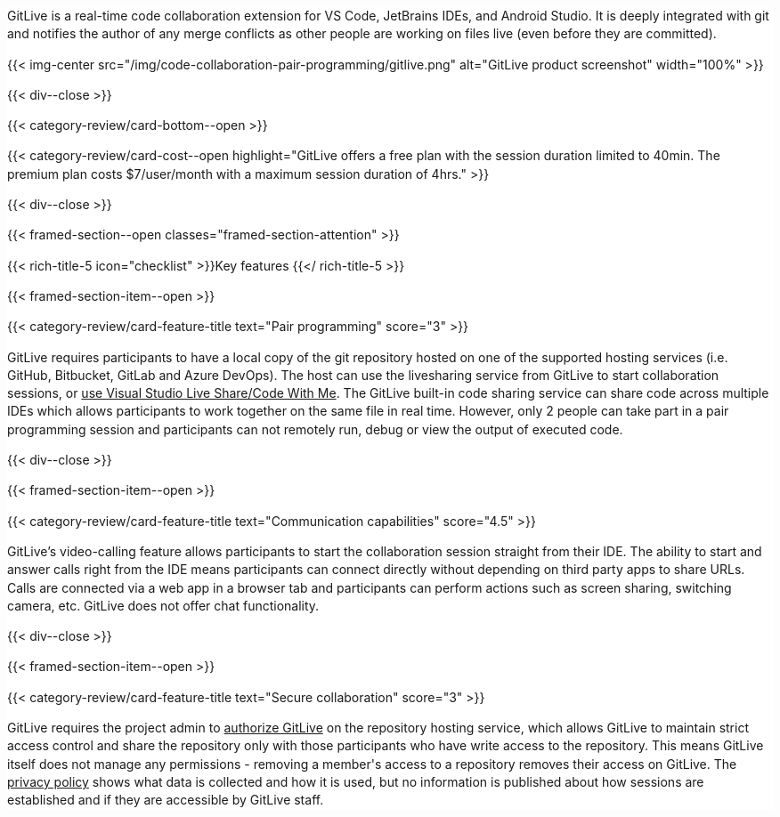 GitLive is a real-time code collaboration extension for VS Code, JetBrains IDEs,
and Android Studio. It is deeply integrated with git and notifies the author of
any merge conflicts as other people are working on files live (even before they
are committed).

{{< img-center src="/img/code-collaboration-pair-programming/gitlive.png" alt="GitLive product screenshot" width="100%" >}}

{{< div--close >}}

{{< category-review/card-bottom--open >}}

{{< category-review/card-cost--open highlight="GitLive offers a free plan with the session duration limited to 40min. The premium plan costs $7/user/month with a maximum session duration of 4hrs." >}}

{{< div--close >}}

{{< framed-section--open classes="framed-section-attention" >}}

{{< rich-title-5 icon="checklist" >}}Key features {{</ rich-title-5 >}}

{{< framed-section-item--open >}}

{{< category-review/card-feature-title text="Pair programming" score="3" >}}

GitLive requires participants to have a local copy of the git repository hosted
on one of the supported hosting services (i.e. GitHub, Bitbucket, GitLab and
Azure DevOps). The host can use the livesharing service from GitLive to start
collaboration sessions, or
[use Visual Studio Live Share/Code With Me](https://docs.git.live/docs/supportforlivesharecodewithme/).
The GitLive built-in code sharing service can share code across multiple IDEs
which allows participants to work together on the same file in real time.
However, only 2 people can take part in a pair programming session and
participants can not remotely run, debug or view the output of executed code.

{{< div--close >}}

{{< framed-section-item--open >}}

{{< category-review/card-feature-title text="Communication capabilities" score="4.5" >}}

GitLive’s video-calling feature allows participants to start the collaboration
session straight from their IDE. The ability to start and answer calls right
from the IDE means participants can connect directly without depending on third
party apps to share URLs. Calls are connected via a web app in a browser tab and
participants can perform actions such as screen sharing, switching camera, etc.
GitLive does not offer chat functionality.

{{< div--close >}}

{{< framed-section-item--open >}}

{{< category-review/card-feature-title text="Secure collaboration" score="3" >}}

GitLive requires the project admin to
[authorize GitLive](https://docs.git.live/docs/admin/) on the repository hosting
service, which allows GitLive to maintain strict access control and share the
repository only with those participants who have write access to the repository.
This means GitLive itself does not manage any permissions - removing a member's
access to a repository removes their access on GitLive. The
[privacy policy](https://app.git.live/privacy) shows what data is collected and
how it is used, but no information is published about how sessions are
established and if they are accessible by GitLive staff.
